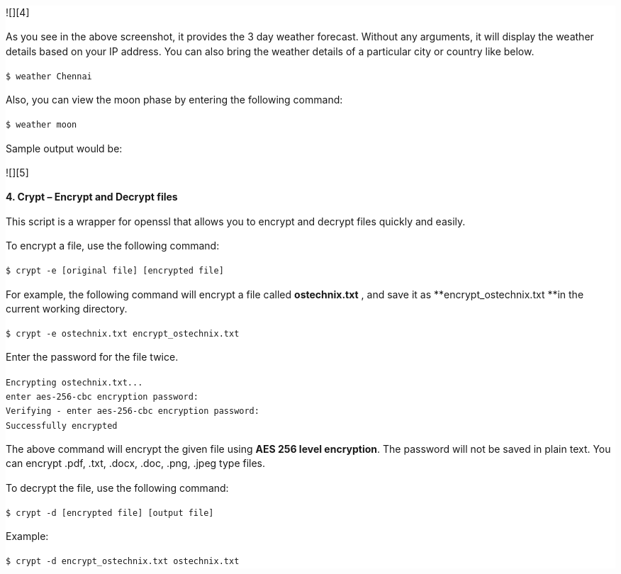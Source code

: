 ![][4]

As you see in the above screenshot, it provides the 3 day weather forecast. Without any arguments, it will display the weather details based on your IP address. You can also bring the weather details of a particular city or country like below.
```
$ weather Chennai

```

Also, you can view the moon phase by entering the following command:
```
$ weather moon

```

Sample output would be:

![][5]

**4\. Crypt – Encrypt and Decrypt files**

This script is a wrapper for openssl that allows you to encrypt and decrypt files quickly and easily.

To encrypt a file, use the following command:
```
$ crypt -e [original file] [encrypted file]

```

For example, the following command will encrypt a file called **ostechnix.txt** , and save it as **encrypt_ostechnix.txt **in the current working directory.
```
$ crypt -e ostechnix.txt encrypt_ostechnix.txt

```

Enter the password for the file twice.
```
Encrypting ostechnix.txt...
enter aes-256-cbc encryption password:
Verifying - enter aes-256-cbc encryption password:
Successfully encrypted

```

The above command will encrypt the given file using **AES 256 level encryption**. The password will not be saved in plain text. You can encrypt .pdf, .txt, .docx, .doc, .png, .jpeg type files.

To decrypt the file, use the following command:
```
$ crypt -d [encrypted file] [output file]

```

Example:
```
$ crypt -d encrypt_ostechnix.txt ostechnix.txt

```
